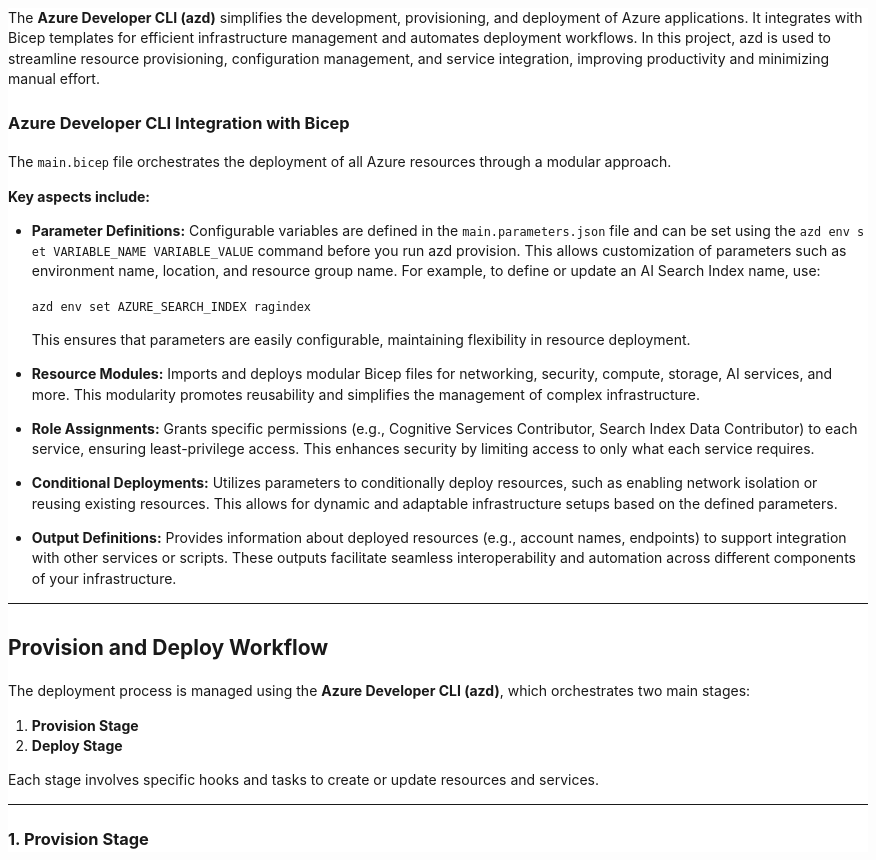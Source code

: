 The **Azure Developer CLI (azd)** simplifies the development, provisioning, and deployment of Azure applications. It integrates with Bicep templates for efficient infrastructure management and automates deployment workflows. In this project, azd is used to streamline resource provisioning, configuration management, and service integration, improving productivity and minimizing manual effort.

### Azure Developer CLI Integration with Bicep

The `main.bicep` file orchestrates the deployment of all Azure resources through a modular approach.

**Key aspects include:**

- **Parameter Definitions:** Configurable variables are defined in the `main.parameters.json` file and can be set using the `azd env set VARIABLE_NAME VARIABLE_VALUE` command before you run azd provision. This allows customization of parameters such as environment name, location, and resource group name. For example, to define or update an AI Search Index name, use:

    ```bash
    azd env set AZURE_SEARCH_INDEX ragindex
    ```

    This ensures that parameters are easily configurable, maintaining flexibility in resource deployment.

- **Resource Modules:** Imports and deploys modular Bicep files for networking, security, compute, storage, AI services, and more. This modularity promotes reusability and simplifies the management of complex infrastructure.

- **Role Assignments:** Grants specific permissions (e.g., Cognitive Services Contributor, Search Index Data Contributor) to each service, ensuring least-privilege access. This enhances security by limiting access to only what each service requires.

- **Conditional Deployments:** Utilizes parameters to conditionally deploy resources, such as enabling network isolation or reusing existing resources. This allows for dynamic and adaptable infrastructure setups based on the defined parameters.

- **Output Definitions:** Provides information about deployed resources (e.g., account names, endpoints) to support integration with other services or scripts. These outputs facilitate seamless interoperability and automation across different components of your infrastructure.
  
---

## Provision and Deploy Workflow

The deployment process is managed using the **Azure Developer CLI (azd)**, which orchestrates two main stages:

1. **Provision Stage**  
2. **Deploy Stage**

Each stage involves specific hooks and tasks to create or update resources and services.

---

### 1. Provision Stage
